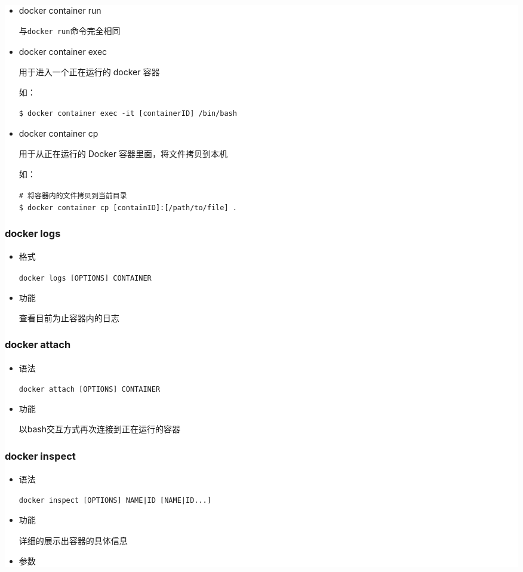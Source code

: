 + docker container run

  与`docker run`命令完全相同

+ docker container exec

  用于进入一个正在运行的 docker 容器

  如：

  ```shell
  $ docker container exec -it [containerID] /bin/bash
  ```

+ docker container cp

  用于从正在运行的 Docker 容器里面，将文件拷贝到本机

  如：

  ```shell
  # 将容器内的文件拷贝到当前目录
  $ docker container cp [containID]:[/path/to/file] .
  ```


### docker logs

+ 格式

  ```shell
  docker logs [OPTIONS] CONTAINER
  ```

+ 功能

  查看目前为止容器内的日志

### docker attach

+ 语法

  ```shell
  docker attach [OPTIONS] CONTAINER
  ```

+ 功能

  以bash交互方式再次连接到正在运行的容器

### docker inspect

+ 语法

  ```shell
  docker inspect [OPTIONS] NAME|ID [NAME|ID...]
  ```

+ 功能

  详细的展示出容器的具体信息

+ 参数
